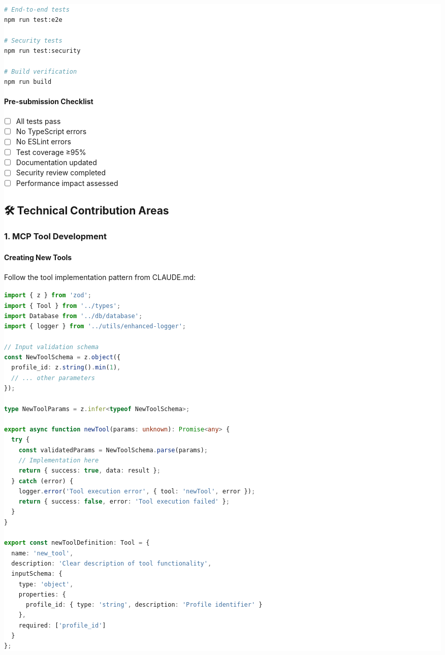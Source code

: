 ```bash
# End-to-end tests
npm run test:e2e

# Security tests
npm run test:security

# Build verification
npm run build
```

#### Pre-submission Checklist
- [ ] All tests pass
- [ ] No TypeScript errors
- [ ] No ESLint errors
- [ ] Test coverage ≥95%
- [ ] Documentation updated
- [ ] Security review completed
- [ ] Performance impact assessed

## 🛠️ Technical Contribution Areas

### 1. MCP Tool Development

#### Creating New Tools
Follow the tool implementation pattern from CLAUDE.md:

```typescript
import { z } from 'zod';
import { Tool } from '../types';
import Database from '../db/database';
import { logger } from '../utils/enhanced-logger';

// Input validation schema
const NewToolSchema = z.object({
  profile_id: z.string().min(1),
  // ... other parameters
});

type NewToolParams = z.infer<typeof NewToolSchema>;

export async function newTool(params: unknown): Promise<any> {
  try {
    const validatedParams = NewToolSchema.parse(params);
    // Implementation here
    return { success: true, data: result };
  } catch (error) {
    logger.error('Tool execution error', { tool: 'newTool', error });
    return { success: false, error: 'Tool execution failed' };
  }
}

export const newToolDefinition: Tool = {
  name: 'new_tool',
  description: 'Clear description of tool functionality',
  inputSchema: {
    type: 'object',
    properties: {
      profile_id: { type: 'string', description: 'Profile identifier' }
    },
    required: ['profile_id']
  }
};
```
